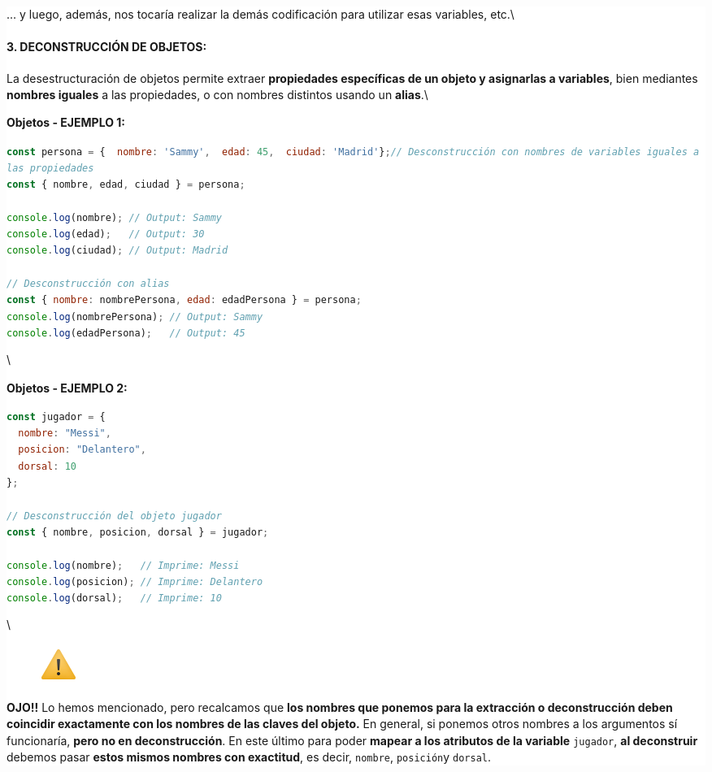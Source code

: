 ... y luego, además, nos tocaría realizar la demás codificación para utilizar esas variables, etc.\


#### 3. DECONSTRUCCIÓN DE OBJETOS:

La desestructuración de objetos permite extraer **propiedades específicas de un objeto y asignarlas a variables**, bien mediantes **nombres iguales** a las propiedades, o con nombres distintos usando un **alias**.\


**Objetos - EJEMPLO 1:**

```javascript
const persona = {  nombre: 'Sammy',  edad: 45,  ciudad: 'Madrid'};// Desconstrucción con nombres de variables iguales a las propiedades
const { nombre, edad, ciudad } = persona; 

console.log(nombre); // Output: Sammy
console.log(edad);   // Output: 30
console.log(ciudad); // Output: Madrid

// Desconstrucción con alias
const { nombre: nombrePersona, edad: edadPersona } = persona;
console.log(nombrePersona); // Output: Sammy
console.log(edadPersona);   // Output: 45
```

\


**Objetos - EJEMPLO 2:**

```javascript
const jugador = {
  nombre: "Messi",
  posicion: "Delantero",
  dorsal: 10
};

// Desconstrucción del objeto jugador
const { nombre, posicion, dorsal } = jugador;

console.log(nombre);   // Imprime: Messi
console.log(posicion); // Imprime: Delantero
console.log(dorsal);   // Imprime: 10
```

\


<div align="left"><figure><img src=".gitbook/assets/iconoPrecauc (4).png" alt=""><figcaption></figcaption></figure></div>

**OJO!!** Lo hemos mencionado, pero recalcamos que **los nombres que ponemos para la extracción o deconstrucción deben coincidir exactamente con los nombres de las claves del objeto.** En general, si ponemos otros nombres a los argumentos sí funcionaría, **pero no en deconstrucción**. En este último para poder **mapear a los atributos de la variable** `jugador`, **al deconstruir** debemos pasar **estos mismos nombres con exactitud**, es decir, `nombre`, `posición`y `dorsal`.
